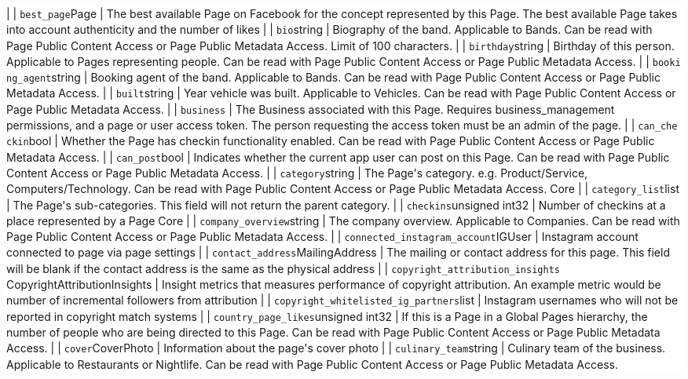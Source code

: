  |
| `best_page`Page | The best available Page on Facebook for the concept represented by this Page. The best available Page takes into account authenticity and the number of likes
 |
| `bio`string | Biography of the band. Applicable to Bands. Can be read with Page Public Content Access or Page Public Metadata Access. Limit of 100 characters.
 |
| `birthday`string | Birthday of this person. Applicable to Pages representing people. Can be read with Page Public Content Access or Page Public Metadata Access.
 |
| `booking_agent`string | Booking agent of the band. Applicable to Bands. Can be read with Page Public Content Access or Page Public Metadata Access.
 |
| `built`string | Year vehicle was built. Applicable to Vehicles. Can be read with Page Public Content Access or Page Public Metadata Access.
 |
| `business` | The Business associated with this Page. Requires business\_management permissions, and a page or user access token. The person requesting the access token must be an admin of the page.
 |
| `can_checkin`bool | Whether the Page has checkin functionality enabled. Can be read with Page Public Content Access or Page Public Metadata Access.
 |
| `can_post`bool | Indicates whether the current app user can post on this Page. Can be read with Page Public Content Access or Page Public Metadata Access.
 |
| `category`string | The Page's category. e.g. Product/Service, Computers/Technology. Can be read with Page Public Content Access or Page Public Metadata Access.
Core |
| `category_list`list<PageCategory> | The Page's sub-categories. This field will not return the parent category.
 |
| `checkins`unsigned int32 | Number of checkins at a place represented by a Page
Core |
| `company_overview`string | The company overview. Applicable to Companies. Can be read with Page Public Content Access or Page Public Metadata Access.
 |
| `connected_instagram_account`IGUser | Instagram account connected to page via page settings
 |
| `contact_address`MailingAddress | The mailing or contact address for this page. This field will be blank if the contact address is the same as the physical address
 |
| `copyright_attribution_insights`CopyrightAttributionInsights | Insight metrics that measures performance of copyright attribution. An example metric would be number of incremental followers from attribution
 |
| `copyright_whitelisted_ig_partners`list<string> | Instagram usernames who will not be reported in copyright match systems
 |
| `country_page_likes`unsigned int32 | If this is a Page in a Global Pages hierarchy, the number of people who are being directed to this Page. Can be read with Page Public Content Access or Page Public Metadata Access.
 |
| `cover`CoverPhoto | Information about the page's cover photo
 |
| `culinary_team`string | Culinary team of the business. Applicable to Restaurants or Nightlife. Can be read with Page Public Content Access or Page Public Metadata Access.